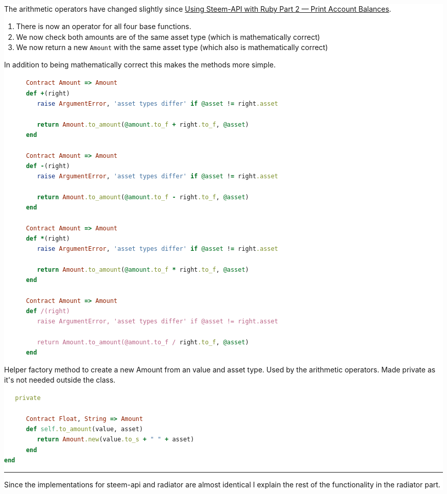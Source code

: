 The arithmetic operators have changed slightly since [Using Steem-API with Ruby Part 2 — Print Account Balances](https://steemit.com/@krischik/using-steem-api-with-ruby-part-2).

1. There is now an operator for all four base functions. 
2. We now check both amounts are of the same asset type (which is mathematically correct)
3. We now return a new `Amount` with the same asset type (which also is mathematically correct)

In addition to being mathematically correct this makes the methods more simple. 

```ruby
      Contract Amount => Amount
      def +(right)
         raise ArgumentError, 'asset types differ' if @asset != right.asset

         return Amount.to_amount(@amount.to_f + right.to_f, @asset)
      end

      Contract Amount => Amount
      def -(right)
         raise ArgumentError, 'asset types differ' if @asset != right.asset

         return Amount.to_amount(@amount.to_f - right.to_f, @asset)
      end

      Contract Amount => Amount
      def *(right)
         raise ArgumentError, 'asset types differ' if @asset != right.asset

         return Amount.to_amount(@amount.to_f * right.to_f, @asset)
      end

      Contract Amount => Amount
      def /(right)
         raise ArgumentError, 'asset types differ' if @asset != right.asset

         return Amount.to_amount(@amount.to_f / right.to_f, @asset)
      end
```

Helper factory method to create a new Amount from an value and asset type. Used by the arithmetic operators. Made private as it's not needed outside the class.

```ruby
   private

      Contract Float, String => Amount
      def self.to_amount(value, asset)
         return Amount.new(value.to_s + " " + asset)
      end
end 
```

-----

Since the implementations for steem-api and radiator are almost identical I explain the rest of the functionality in the radiator part.
